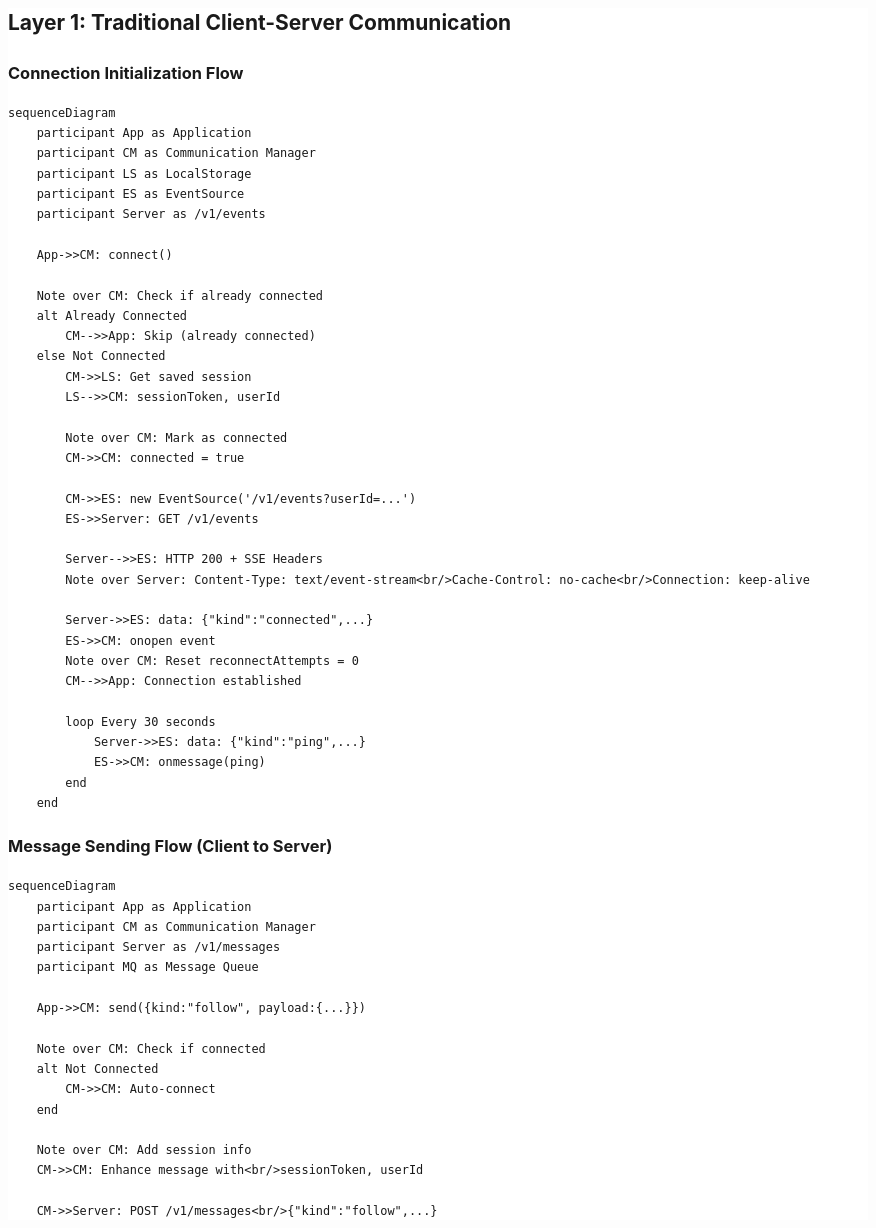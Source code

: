 ## Layer 1: Traditional Client-Server Communication

### Connection Initialization Flow

```mermaid
sequenceDiagram
    participant App as Application
    participant CM as Communication Manager
    participant LS as LocalStorage
    participant ES as EventSource
    participant Server as /v1/events

    App->>CM: connect()
    
    Note over CM: Check if already connected
    alt Already Connected
        CM-->>App: Skip (already connected)
    else Not Connected
        CM->>LS: Get saved session
        LS-->>CM: sessionToken, userId
        
        Note over CM: Mark as connected
        CM->>CM: connected = true
        
        CM->>ES: new EventSource('/v1/events?userId=...')
        ES->>Server: GET /v1/events
        
        Server-->>ES: HTTP 200 + SSE Headers
        Note over Server: Content-Type: text/event-stream<br/>Cache-Control: no-cache<br/>Connection: keep-alive
        
        Server->>ES: data: {"kind":"connected",...}
        ES->>CM: onopen event
        Note over CM: Reset reconnectAttempts = 0
        CM-->>App: Connection established
        
        loop Every 30 seconds
            Server->>ES: data: {"kind":"ping",...}
            ES->>CM: onmessage(ping)
        end
    end
```

### Message Sending Flow (Client to Server)

```mermaid
sequenceDiagram
    participant App as Application
    participant CM as Communication Manager
    participant Server as /v1/messages
    participant MQ as Message Queue

    App->>CM: send({kind:"follow", payload:{...}})
    
    Note over CM: Check if connected
    alt Not Connected
        CM->>CM: Auto-connect
    end
    
    Note over CM: Add session info
    CM->>CM: Enhance message with<br/>sessionToken, userId
    
    CM->>Server: POST /v1/messages<br/>{"kind":"follow",...}
```